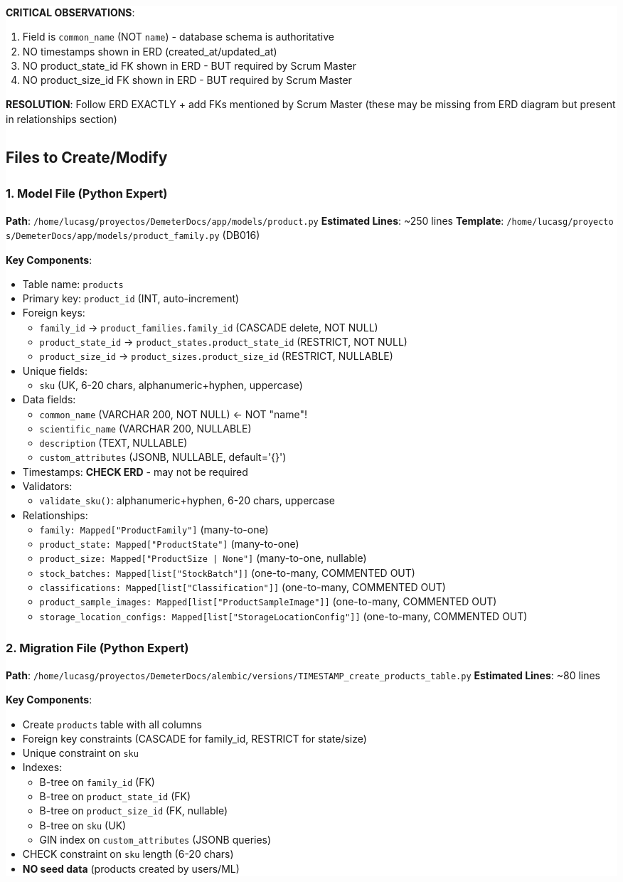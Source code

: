 **CRITICAL OBSERVATIONS**:

1. Field is `common_name` (NOT `name`) - database schema is authoritative
2. NO timestamps shown in ERD (created_at/updated_at)
3. NO product_state_id FK shown in ERD - BUT required by Scrum Master
4. NO product_size_id FK shown in ERD - BUT required by Scrum Master

**RESOLUTION**: Follow ERD EXACTLY + add FKs mentioned by Scrum Master (these may be missing from
ERD diagram but present in relationships section)

## Files to Create/Modify

### 1. Model File (Python Expert)

**Path**: `/home/lucasg/proyectos/DemeterDocs/app/models/product.py`
**Estimated Lines**: ~250 lines
**Template**: `/home/lucasg/proyectos/DemeterDocs/app/models/product_family.py` (DB016)

**Key Components**:

- Table name: `products`
- Primary key: `product_id` (INT, auto-increment)
- Foreign keys:
    - `family_id` → `product_families.family_id` (CASCADE delete, NOT NULL)
    - `product_state_id` → `product_states.product_state_id` (RESTRICT, NOT NULL)
    - `product_size_id` → `product_sizes.product_size_id` (RESTRICT, NULLABLE)
- Unique fields:
    - `sku` (UK, 6-20 chars, alphanumeric+hyphen, uppercase)
- Data fields:
    - `common_name` (VARCHAR 200, NOT NULL) ← NOT "name"!
    - `scientific_name` (VARCHAR 200, NULLABLE)
    - `description` (TEXT, NULLABLE)
    - `custom_attributes` (JSONB, NULLABLE, default='{}')
- Timestamps: **CHECK ERD** - may not be required
- Validators:
    - `validate_sku()`: alphanumeric+hyphen, 6-20 chars, uppercase
- Relationships:
    - `family: Mapped["ProductFamily"]` (many-to-one)
    - `product_state: Mapped["ProductState"]` (many-to-one)
    - `product_size: Mapped["ProductSize | None"]` (many-to-one, nullable)
    - `stock_batches: Mapped[list["StockBatch"]]` (one-to-many, COMMENTED OUT)
    - `classifications: Mapped[list["Classification"]]` (one-to-many, COMMENTED OUT)
    - `product_sample_images: Mapped[list["ProductSampleImage"]]` (one-to-many, COMMENTED OUT)
    - `storage_location_configs: Mapped[list["StorageLocationConfig"]]` (one-to-many, COMMENTED OUT)

### 2. Migration File (Python Expert)

**Path**: `/home/lucasg/proyectos/DemeterDocs/alembic/versions/TIMESTAMP_create_products_table.py`
**Estimated Lines**: ~80 lines

**Key Components**:

- Create `products` table with all columns
- Foreign key constraints (CASCADE for family_id, RESTRICT for state/size)
- Unique constraint on `sku`
- Indexes:
    - B-tree on `family_id` (FK)
    - B-tree on `product_state_id` (FK)
    - B-tree on `product_size_id` (FK, nullable)
    - B-tree on `sku` (UK)
    - GIN index on `custom_attributes` (JSONB queries)
- CHECK constraint on `sku` length (6-20 chars)
- **NO seed data** (products created by users/ML)
